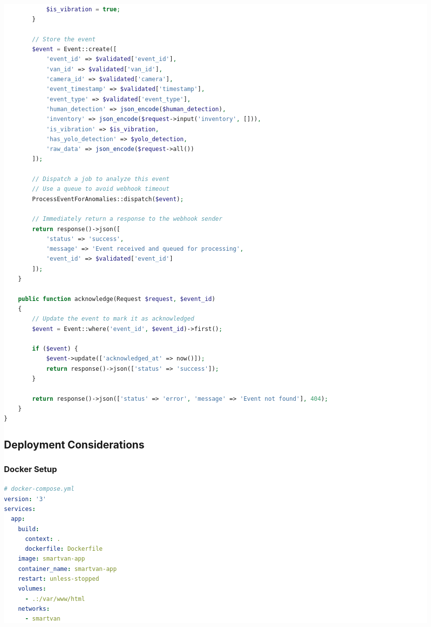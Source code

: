 ```php
            $is_vibration = true;
        }
        
        // Store the event
        $event = Event::create([
            'event_id' => $validated['event_id'],
            'van_id' => $validated['van_id'],
            'camera_id' => $validated['camera'],
            'event_timestamp' => $validated['timestamp'],
            'event_type' => $validated['event_type'],
            'human_detection' => json_encode($human_detection),
            'inventory' => json_encode($request->input('inventory', [])),
            'is_vibration' => $is_vibration,
            'has_yolo_detection' => $yolo_detection,
            'raw_data' => json_encode($request->all())
        ]);
        
        // Dispatch a job to analyze this event
        // Use a queue to avoid webhook timeout
        ProcessEventForAnomalies::dispatch($event);
        
        // Immediately return a response to the webhook sender
        return response()->json([
            'status' => 'success', 
            'message' => 'Event received and queued for processing',
            'event_id' => $validated['event_id']
        ]);
    }
    
    public function acknowledge(Request $request, $event_id)
    {
        // Update the event to mark it as acknowledged
        $event = Event::where('event_id', $event_id)->first();
        
        if ($event) {
            $event->update(['acknowledged_at' => now()]);
            return response()->json(['status' => 'success']);
        }
        
        return response()->json(['status' => 'error', 'message' => 'Event not found'], 404);
    }
}
```

## Deployment Considerations

### Docker Setup

```yaml
# docker-compose.yml
version: '3'
services:
  app:
    build:
      context: .
      dockerfile: Dockerfile
    image: smartvan-app
    container_name: smartvan-app
    restart: unless-stopped
    volumes:
      - .:/var/www/html
    networks:
      - smartvan
```